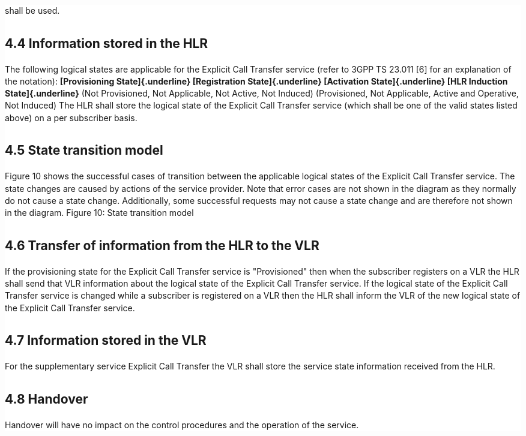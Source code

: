 shall be used.
## 4.4 Information stored in the HLR
The following logical states are applicable for the Explicit Call Transfer
service (refer to 3GPP TS 23.011 [6] for an explanation of the notation):
**[Provisioning State]{.underline} [Registration State]{.underline}
[Activation State]{.underline} [HLR Induction State]{.underline}**
(Not Provisioned, Not Applicable, Not Active, Not Induced)
(Provisioned, Not Applicable, Active and Operative, Not Induced)
The HLR shall store the logical state of the Explicit Call Transfer service
(which shall be one of the valid states listed above) on a per subscriber
basis.
## 4.5 State transition model
Figure 10 shows the successful cases of transition between the applicable
logical states of the Explicit Call Transfer service. The state changes are
caused by actions of the service provider.
Note that error cases are not shown in the diagram as they normally do not
cause a state change. Additionally, some successful requests may not cause a
state change and are therefore not shown in the diagram.
Figure 10: State transition model
## 4.6 Transfer of information from the HLR to the VLR
If the provisioning state for the Explicit Call Transfer service is
\"Provisioned\" then when the subscriber registers on a VLR the HLR shall send
that VLR information about the logical state of the Explicit Call Transfer
service.
If the logical state of the Explicit Call Transfer service is changed while a
subscriber is registered on a VLR then the HLR shall inform the VLR of the new
logical state of the Explicit Call Transfer service.
## 4.7 Information stored in the VLR
For the supplementary service Explicit Call Transfer the VLR shall store the
service state information received from the HLR.
## 4.8 Handover
Handover will have no impact on the control procedures and the operation of
the service.
#
